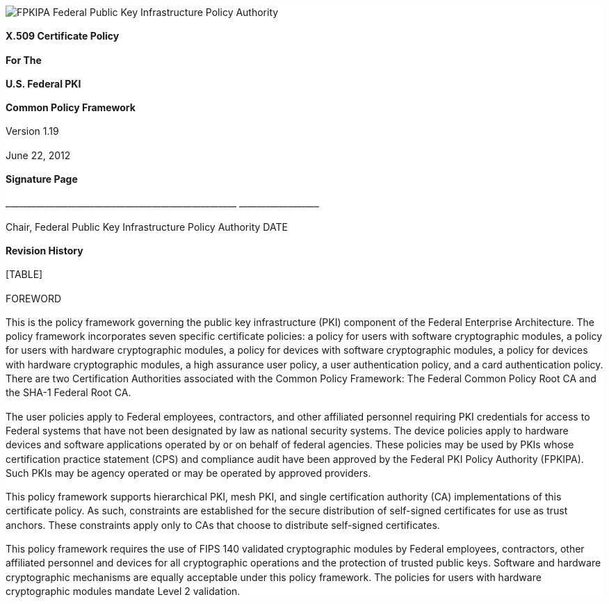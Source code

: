 ![FPKIPA Federal Public Key Infrastructure Policy Authority ](media/image1.emf)

**X.509 Certificate Policy**

**For The**

**U.S. Federal PKI**

**Common Policy Framework**

Version 1.19

June 22, 2012

**Signature Page**

\_\_\_\_\_\_\_\_\_\_\_\_\_\_\_\_\_\_\_\_\_\_\_\_\_\_\_\_\_\_\_\_\_\_\_\_\_\_\_\_\_\_\_\_\_\_\_\_\_\_\_\_
\_\_\_\_\_\_\_\_\_\_\_\_\_\_\_\_\_\_

Chair, Federal Public Key Infrastructure Policy Authority DATE

**Revision History**

[TABLE]


FOREWORD

This is the policy framework governing the public key infrastructure (PKI) component of the Federal Enterprise Architecture.
The policy framework incorporates seven specific certificate policies: a policy for users with software cryptographic modules, a policy for users with hardware cryptographic modules, a policy for devices with software cryptographic modules, a policy for devices with hardware cryptographic modules, a high assurance user policy, a user authentication policy, and a card authentication policy.
There are two Certification Authorities associated with the Common Policy Framework: The Federal Common Policy Root CA and the SHA-1 Federal Root CA.

The user policies apply to Federal employees, contractors, and other affiliated personnel requiring PKI credentials for access to Federal systems that have not been designated by law as national security systems.
The device policies apply to hardware devices and software applications operated by or on behalf of federal agencies.
These policies may be used by PKIs whose certification practice statement (CPS) and compliance audit have been approved by the Federal PKI Policy Authority (FPKIPA).
Such PKIs may be agency operated or may be operated by approved providers.

This policy framework supports hierarchical PKI, mesh PKI, and single certification authority (CA) implementations of this certificate policy.
As such, constraints are established for the secure distribution of self-signed certificates for use as trust anchors.
These constraints apply only to CAs that choose to distribute self-signed certificates.

This policy framework requires the use of FIPS 140 validated cryptographic modules by Federal employees, contractors, other affiliated personnel and devices for all cryptographic operations and the protection of trusted public keys.
Software and hardware cryptographic mechanisms are equally acceptable under this policy framework.
The policies for users with hardware cryptographic modules mandate Level 2 validation.

